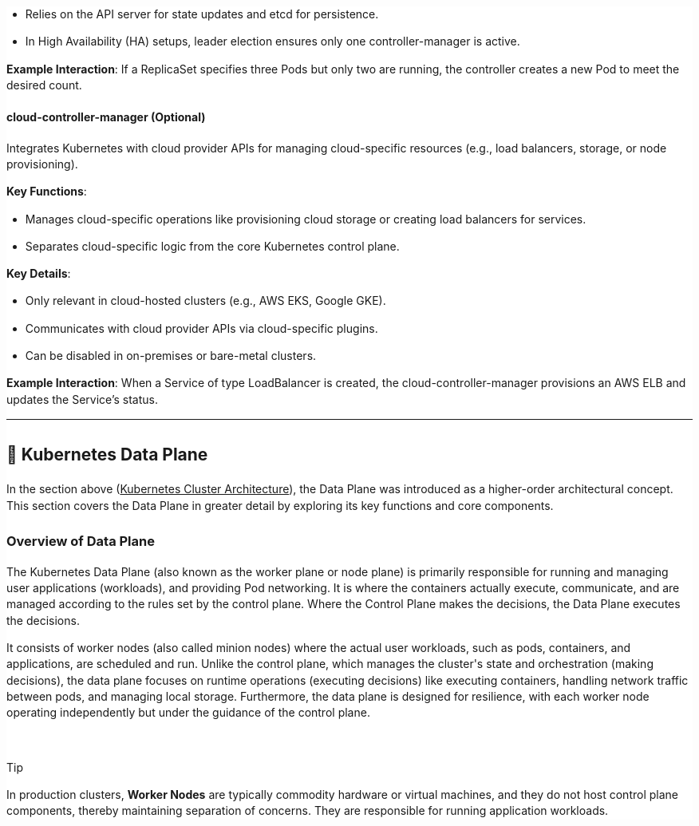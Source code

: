 - Relies on the API server for state updates and etcd for persistence.

- In High Availability (HA) setups, leader election ensures only one controller-manager is active.

**Example Interaction**: If a ReplicaSet specifies three Pods but only two are running, the controller creates a new Pod to meet the desired count.

#### cloud-controller-manager (Optional)

Integrates Kubernetes with cloud provider APIs for managing cloud-specific resources (e.g., load balancers, storage, or node provisioning).

**Key Functions**:

- Manages cloud-specific operations like provisioning cloud storage or creating load balancers for services.

- Separates cloud-specific logic from the core Kubernetes control plane.

**Key Details**:

- Only relevant in cloud-hosted clusters (e.g., AWS EKS, Google GKE).

- Communicates with cloud provider APIs via cloud-specific plugins.

- Can be disabled in on-premises or bare-metal clusters.

**Example Interaction**: When a Service of type LoadBalancer is created, the cloud-controller-manager provisions an AWS ELB and updates the Service’s status.

---

## 💪 Kubernetes Data Plane

In the section above ([Kubernetes Cluster Architecture](#kubernetes-cluster-architecture)), the Data Plane was introduced as a higher-order architectural concept. This section covers the Data Plane in greater detail by exploring its key functions and core components.

### Overview of Data Plane

The Kubernetes Data Plane (also known as the worker plane or node plane) is primarily responsible for running and managing user applications (workloads), and providing Pod networking. It is where the containers actually execute, communicate, and are managed according to the rules set by the control plane. Where the Control Plane makes the decisions, the Data Plane executes the decisions.

It consists of worker nodes (also called minion nodes) where the actual user workloads, such as pods, containers, and applications, are scheduled and run. Unlike the control plane, which manages the cluster's state and orchestration (making decisions), the data plane focuses on runtime operations (executing decisions) like executing containers, handling network traffic between pods, and managing local storage. Furthermore, the data plane is designed for resilience, with each worker node operating independently but under the guidance of the control plane. 

<br />

> [!TIP]
>
> In production clusters, **Worker Nodes** are typically commodity hardware or virtual machines, and they do not host control plane components, thereby maintaining separation of concerns. They are responsible for running application workloads.
